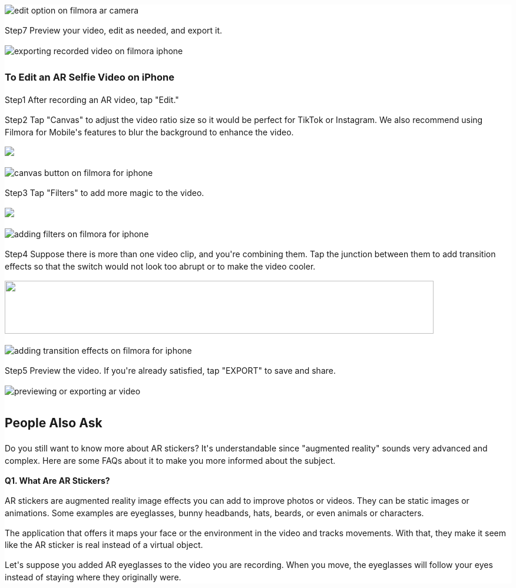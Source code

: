 ![edit option on filmora ar camera](https://images.wondershare.com/filmorago/article-image/click-edit-when-you-created-your-animoji-video-on-filmorago.jpg)

Step7 Preview your video, edit as needed, and export it.

![exporting recorded video on filmora iphone](https://images.wondershare.com/filmorago/article-image/trim-the-animoji-video-you-record-on-filmorago.jpg)

### To Edit an AR Selfie Video on iPhone

Step1 After recording an AR video, tap "Edit."

Step2 Tap "Canvas" to adjust the video ratio size so it would be perfect for TikTok or Instagram. We also recommend using Filmora for Mobile's features to blur the background to enhance the video.


<a href="https://secure.2checkout.com/order/checkout.php?PRODS=35038891&QTY=1&AFFILIATE=108875&CART=1"><img src="https://www.dupinout.com/wp-content/uploads/2021/12/DupInOut-New-Duplicate-Scan-Tab.png" border="0"></a>

![canvas button on filmora for iphone](https://images.wondershare.com/filmorago/article-image/canvas-setting-for-video-on-filmorago.jpg)

Step3 Tap "Filters" to add more magic to the video.


<a href="https://shop.mondly.com/affiliate.php?ACCOUNT=ATISTUDI&AFFILIATE=108875&PATH=https%3A%2F%2Fwww.mondly.com%3FAFFILIATE%3D108875%26RESOURCE%3D%2BEducational%2B300x600%2B"><img src="https://secure.avangate.com/images/merchant/69c418c33ec2e1a4267fa9bb77fa1428/educational-300x600.gif" border="0"></a>

![adding filters on filmora for iphone](https://images.wondershare.com/filmorago/article-image/tap-filter-button-for-ar-video-on-filmorago.jpg)

Step4 Suppose there is more than one video clip, and you're combining them. Tap the junction between them to add transition effects so that the switch would not look too abrupt or to make the video cooler.


<a href="https://aligracehair.sjv.io/c/5597632/2087267/19272" target="_top" id="2087267"><img src="//a.impactradius-go.com/display-ad/19272-2087267" border="0" alt="" width="728" height="90"/></a><img height="0" width="0" src="https://imp.pxf.io/i/5597632/2087267/19272" style="position:absolute;visibility:hidden;" border="0" />

![adding transition effects on filmora for iphone](https://images.wondershare.com/filmorago/article-image/tap-junction-of-video-to-preview-transition-effects-on-ar-video-filmorago.jpg)

Step5 Preview the video. If you're already satisfied, tap "EXPORT" to save and share.

![previewing or exporting ar video](https://images.wondershare.com/filmorago/article-image/preview-ar-video-and-export-it.jpg)

## People Also Ask

Do you still want to know more about AR stickers? It's understandable since "augmented reality" sounds very advanced and complex. Here are some FAQs about it to make you more informed about the subject.

**Q1\. What Are AR Stickers?**

AR stickers are augmented reality image effects you can add to improve photos or videos. They can be static images or animations. Some examples are eyeglasses, bunny headbands, hats, beards, or even animals or characters.

The application that offers it maps your face or the environment in the video and tracks movements. With that, they make it seem like the AR sticker is real instead of a virtual object.

Let's suppose you added AR eyeglasses to the video you are recording. When you move, the eyeglasses will follow your eyes instead of staying where they originally were.

